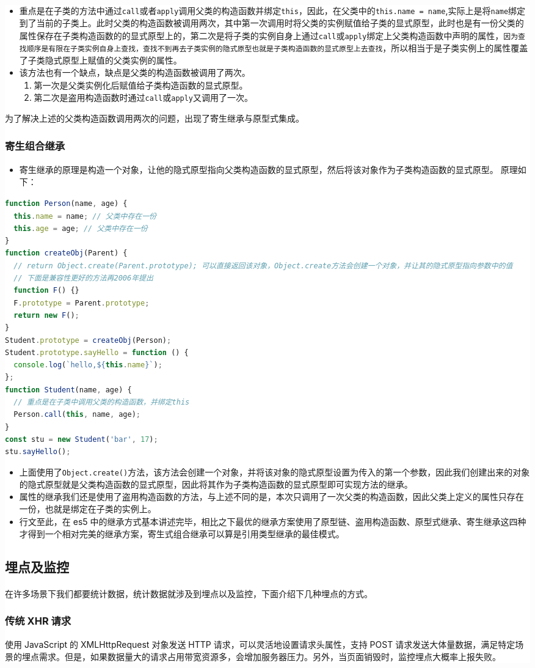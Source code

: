 - 重点是在子类的方法中通过`call`或者`apply`调用父类的构造函数并绑定`this`，因此，在父类中的`this.name = name`,实际上是将`name`绑定到了当前的子类上。此时父类的构造函数被调用两次，其中第一次调用时将父类的实例赋值给子类的显式原型，此时也是有一份父类的属性保存在子类构造函数的的显式原型上的，第二次是将子类的实例自身上通过`call`或`apply`绑定上父类构造函数中声明的属性，`因为查找顺序是有限在子类实例自身上查找，查找不到再去子类实例的隐式原型也就是子类构造函数的显式原型上去查找`，所以相当于是子类实例上的属性覆盖了子类隐式原型上赋值的父类实例的属性。
- 该方法也有一个缺点，缺点是父类的构造函数被调用了两次。
  1. 第一次是父类实例化后赋值给子类构造函数的显式原型。
  2. 第二次是盗用构造函数时通过`call`或`apply`又调用了一次。

为了解决上述的父类构造函数调用两次的问题，出现了寄生继承与原型式集成。

### 寄生组合继承

- 寄生继承的原理是构造一个对象，让他的隐式原型指向父类构造函数的显式原型，然后将该对象作为子类构造函数的显式原型。
  原理如下：

```ts
function Person(name, age) {
  this.name = name; // 父类中存在一份
  this.age = age; // 父类中存在一份
}
function createObj(Parent) {
  // return Object.create(Parent.prototype); 可以直接返回该对象，Object.create方法会创建一个对象，并让其的隐式原型指向参数中的值
  // 下面是兼容性更好的方法再2006年提出
  function F() {}
  F.prototype = Parent.prototype;
  return new F();
}
Student.prototype = createObj(Person);
Student.prototype.sayHello = function () {
  console.log(`hello,${this.name}`);
};
function Student(name, age) {
  // 重点是在子类中调用父类的构造函数，并绑定this
  Person.call(this, name, age);
}
const stu = new Student('bar', 17);
stu.sayHello();
```

- 上面使用了`Object.create()`方法，该方法会创建一个对象，并将该对象的隐式原型设置为传入的第一个参数，因此我们创建出来的对象的隐式原型就是父类构造函数的显式原型，因此将其作为子类构造函数的显式原型即可实现方法的继承。
- 属性的继承我们还是使用了盗用构造函数的方法，与上述不同的是，本次只调用了一次父类的构造函数，因此父类上定义的属性只存在一份，也就是绑定在子类的实例上。
- 行文至此，在 es5 中的继承方式基本讲述完毕，相比之下最优的继承方案使用了原型链、盗用构造函数、原型式继承、寄生继承这四种才得到一个相对完美的继承方案，寄生式组合继承可以算是引用类型继承的最佳模式。

## 埋点及监控

在许多场景下我们都要统计数据，统计数据就涉及到埋点以及监控，下面介绍下几种埋点的方式。

### 传统 XHR 请求

使用 JavaScript 的 XMLHttpRequest 对象发送 HTTP 请求，可以灵活地设置请求头属性，支持 POST 请求发送大体量数据，满足特定场景的埋点需求。但是，如果数据量大的请求占用带宽资源多，会增加服务器压力。另外，当页面销毁时，监控埋点大概率上报失败。
